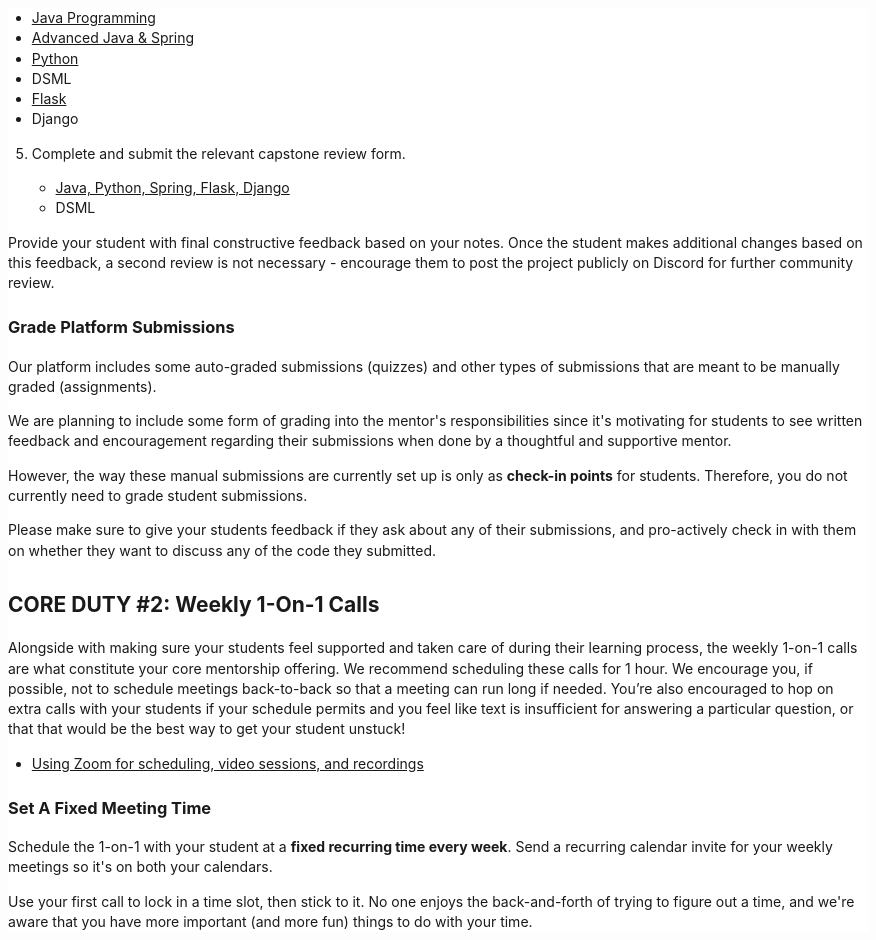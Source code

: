   * <a href='https://platform.codingnomads.co/learn/mod/page/view.php?id=2397' target='_blank'>Java Programming</a>
   * <a href='https://platform.codingnomads.co/learn/mod/page/view.php?id=8543' target='_blank'>Advanced Java & Spring</a>
   * <a href='https://platform.codingnomads.co/learn/mod/page/view.php?id=8583' target='_blank'>Python</a>
   * DSML
   * <a href='https://platform.codingnomads.co/learn/mod/page/view.php?id=8585' target='_blank'>Flask</a>
   * Django
   
5. Complete and submit the relevant capstone review form.

   * <a href='https://forms.gle/WdoBvNjBFwCWwuxKA' target='_blank'>Java, Python, Spring, Flask, Django</a>
   * DSML

Provide your student with final constructive feedback based on your notes. Once the student makes additional changes based on this feedback, a second review is not necessary - encourage them to post the project publicly on Discord for further community review.

### Grade Platform Submissions

Our platform includes some auto-graded submissions (quizzes) and other types of submissions that are meant to be manually graded (assignments).

We are planning to include some form of grading into the mentor's responsibilities since it's motivating for students to see written feedback and encouragement regarding their submissions when done by a thoughtful and supportive mentor.

However, the way these manual submissions are currently set up is only as **check-in points** for students. Therefore, you do not currently need to grade student submissions.

Please make sure to give your students feedback if they ask about any of their submissions, and pro-actively check in with them on whether they want to discuss any of the code they submitted.

## CORE DUTY #2: Weekly 1-On-1 Calls

Alongside with making sure your students feel supported and taken care of during their learning process, the weekly 1-on-1 calls are what constitute your core mentorship offering.  We recommend scheduling these calls for 1 hour.  We encourage you, if possible, not to schedule meetings back-to-back so that a meeting can run long if needed.  You’re also encouraged to hop on extra calls with your students if your schedule permits and you feel like text is insufficient for answering a particular question, or that that would be the best way to get your student unstuck!

- [Using Zoom for scheduling, video sessions, and recordings](05_tools.md#video-sessions-and-recordings-with-zoom)

### Set A Fixed Meeting Time

Schedule the 1-on-1 with your student at a **fixed recurring time every week**. Send a recurring calendar invite for your weekly meetings so it's on both your calendars.

Use your first call to lock in a time slot, then stick to it. No one enjoys the back-and-forth of trying to figure out a time, and we're aware that you have more important (and more fun) things to do with your time.
